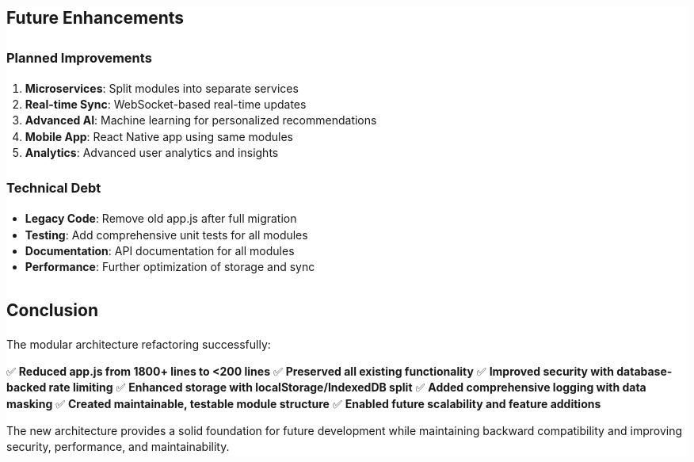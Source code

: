 ## Future Enhancements

### Planned Improvements
1. **Microservices**: Split modules into separate services
2. **Real-time Sync**: WebSocket-based real-time updates
3. **Advanced AI**: Machine learning for personalized recommendations
4. **Mobile App**: React Native app using same modules
5. **Analytics**: Advanced user analytics and insights

### Technical Debt
- **Legacy Code**: Remove old app.js after full migration
- **Testing**: Add comprehensive unit tests for all modules
- **Documentation**: API documentation for all modules
- **Performance**: Further optimization of storage and sync

## Conclusion

The modular architecture refactoring successfully:

✅ **Reduced app.js from 1800+ lines to <200 lines**
✅ **Preserved all existing functionality**
✅ **Improved security with database-backed rate limiting**
✅ **Enhanced storage with localStorage/IndexedDB split**
✅ **Added comprehensive logging with data masking**
✅ **Created maintainable, testable module structure**
✅ **Enabled future scalability and feature additions**

The new architecture provides a solid foundation for future development while maintaining backward compatibility and improving security, performance, and maintainability.
